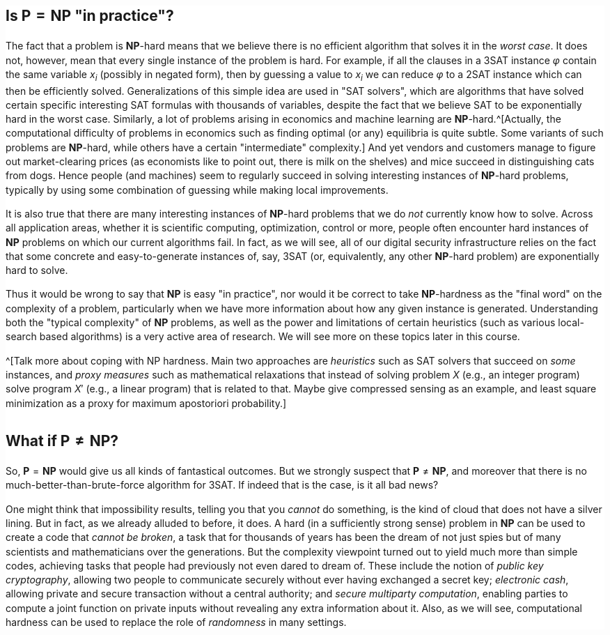 ## Is $\mathbf{P}=\mathbf{NP}$ "in practice"?

The fact that a problem is $\mathbf{NP}$-hard means that we believe there is no efficient algorithm that solves it in the _worst case_.
It does not, however, mean that every single instance of the problem is hard.
For example, if all the clauses in a 3SAT instance $\varphi$ contain the same variable $x_i$ (possibly in negated form), then by guessing a value to $x_i$ we can reduce $\varphi$ to a 2SAT instance which can then be efficiently solved.
Generalizations of this simple idea are used in "SAT solvers", which are algorithms that have solved certain specific interesting SAT formulas with thousands of variables, despite the fact that we believe SAT to be exponentially hard in the worst case.
Similarly, a lot of problems arising in economics and machine learning are $\mathbf{NP}$-hard.^[Actually, the computational difficulty of problems in economics such as finding optimal (or any) equilibria is quite subtle. Some variants of such problems are $\mathbf{NP}$-hard, while others have a certain "intermediate" complexity.]
And yet vendors and customers manage to figure out market-clearing prices (as economists like to point out, there is milk on the shelves) and mice succeed in distinguishing cats from dogs.
Hence people (and machines) seem to regularly succeed in solving interesting instances of $\mathbf{NP}$-hard problems, typically by using some combination of guessing while making local improvements.

It is also true that there are many interesting instances of  $\mathbf{NP}$-hard problems that we do _not_ currently know how to solve.
Across all application areas, whether it is scientific computing, optimization, control or more, people often encounter hard instances of $\mathbf{NP}$ problems on which our current algorithms fail.
In fact, as we will see, all of our digital security infrastructure relies on the fact that some concrete and easy-to-generate instances of, say, 3SAT (or, equivalently, any other $\mathbf{NP}$-hard problem) are exponentially hard to solve.

Thus it would be wrong to say that $\mathbf{NP}$ is easy "in practice", nor would it be correct to take $\mathbf{NP}$-hardness as the "final word" on the complexity of a problem, particularly when we have more information about how any given instance is generated.
Understanding both the "typical complexity" of $\mathbf{NP}$ problems, as well as the power and limitations of certain heuristics (such as various local-search based algorithms)  is a very active area of research.
We will see more on these topics later in this course.

^[Talk more about coping with NP hardness. Main two approaches are _heuristics_ such as SAT solvers that succeed on _some_ instances, and _proxy measures_ such as mathematical relaxations that instead of solving problem $X$ (e.g., an integer program) solve program $X'$ (e.g., a linear program) that is related to that. Maybe give compressed sensing as an example, and least square minimization as a proxy for maximum apostoriori probability.]

## What if $\mathbf{P} \neq \mathbf{NP}$?

So, $\mathbf{P}=\mathbf{NP}$ would give us all kinds of fantastical outcomes.
But we strongly suspect that $\mathbf{P} \neq \mathbf{NP}$, and moreover that there is no much-better-than-brute-force algorithm for 3SAT.
If indeed that is the case, is it all bad news?

One might think that impossibility results, telling you that you _cannot_ do something, is the kind of cloud that does not have a silver lining.
But in fact, as we already alluded to before, it does.
A hard (in a sufficiently strong sense) problem in $\mathbf{NP}$ can be used to create a code that _cannot be broken_,  a task that for thousands of years has been the dream of not just spies but of many scientists and mathematicians over the generations.
But the complexity viewpoint turned out to yield much more than simple codes, achieving tasks that people had previously not even dared to dream of.
These include the notion of _public key cryptography_, allowing two people to communicate securely without ever having exchanged a secret key; _electronic cash_, allowing private and secure transaction without a central authority; and _secure multiparty computation_, enabling parties to compute a joint function on private inputs without revealing any extra information about it.
Also, as we will see, computational hardness can be used to replace the role of _randomness_ in many settings.

